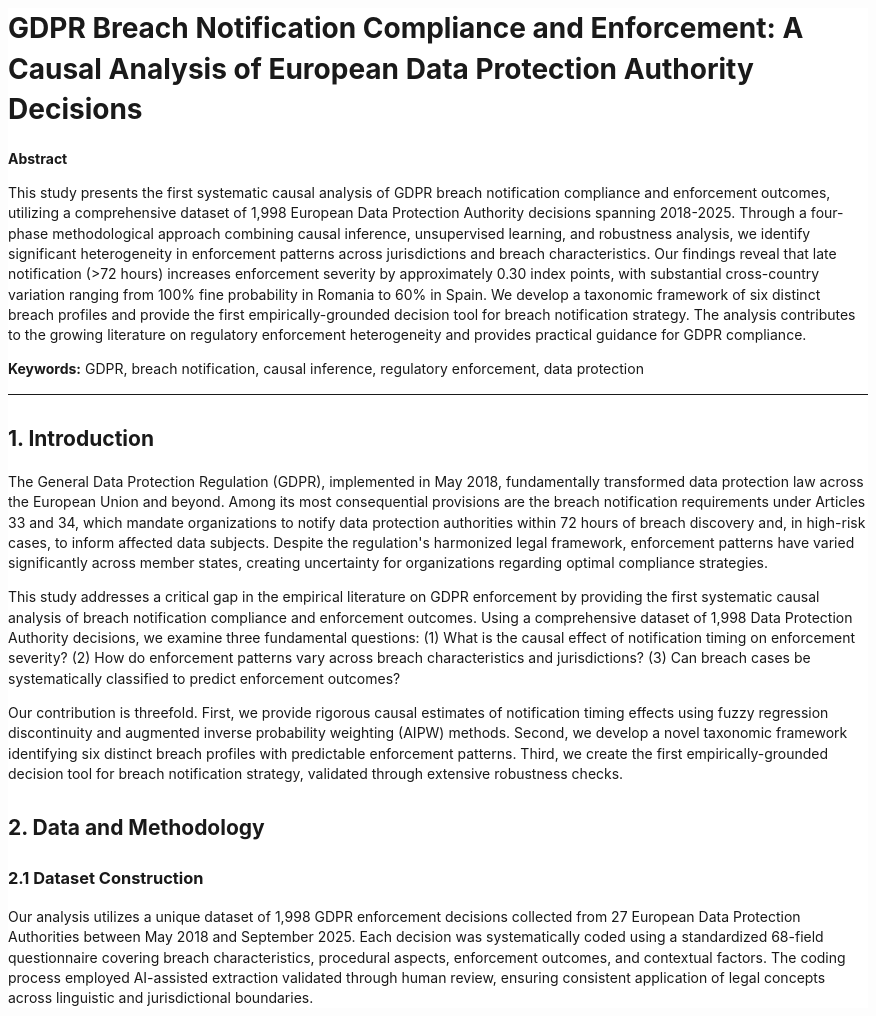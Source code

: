 # GDPR Breach Notification Compliance and Enforcement: A Causal Analysis of European Data Protection Authority Decisions

**Abstract**

This study presents the first systematic causal analysis of GDPR breach notification compliance and enforcement outcomes, utilizing a comprehensive dataset of 1,998 European Data Protection Authority decisions spanning 2018-2025. Through a four-phase methodological approach combining causal inference, unsupervised learning, and robustness analysis, we identify significant heterogeneity in enforcement patterns across jurisdictions and breach characteristics. Our findings reveal that late notification (>72 hours) increases enforcement severity by approximately 0.30 index points, with substantial cross-country variation ranging from 100% fine probability in Romania to 60% in Spain. We develop a taxonomic framework of six distinct breach profiles and provide the first empirically-grounded decision tool for breach notification strategy. The analysis contributes to the growing literature on regulatory enforcement heterogeneity and provides practical guidance for GDPR compliance.

**Keywords:** GDPR, breach notification, causal inference, regulatory enforcement, data protection

---

## 1. Introduction

The General Data Protection Regulation (GDPR), implemented in May 2018, fundamentally transformed data protection law across the European Union and beyond. Among its most consequential provisions are the breach notification requirements under Articles 33 and 34, which mandate organizations to notify data protection authorities within 72 hours of breach discovery and, in high-risk cases, to inform affected data subjects. Despite the regulation's harmonized legal framework, enforcement patterns have varied significantly across member states, creating uncertainty for organizations regarding optimal compliance strategies.

This study addresses a critical gap in the empirical literature on GDPR enforcement by providing the first systematic causal analysis of breach notification compliance and enforcement outcomes. Using a comprehensive dataset of 1,998 Data Protection Authority decisions, we examine three fundamental questions: (1) What is the causal effect of notification timing on enforcement severity? (2) How do enforcement patterns vary across breach characteristics and jurisdictions? (3) Can breach cases be systematically classified to predict enforcement outcomes?

Our contribution is threefold. First, we provide rigorous causal estimates of notification timing effects using fuzzy regression discontinuity and augmented inverse probability weighting (AIPW) methods. Second, we develop a novel taxonomic framework identifying six distinct breach profiles with predictable enforcement patterns. Third, we create the first empirically-grounded decision tool for breach notification strategy, validated through extensive robustness checks.

## 2. Data and Methodology

### 2.1 Dataset Construction

Our analysis utilizes a unique dataset of 1,998 GDPR enforcement decisions collected from 27 European Data Protection Authorities between May 2018 and September 2025. Each decision was systematically coded using a standardized 68-field questionnaire covering breach characteristics, procedural aspects, enforcement outcomes, and contextual factors. The coding process employed AI-assisted extraction validated through human review, ensuring consistent application of legal concepts across linguistic and jurisdictional boundaries.
